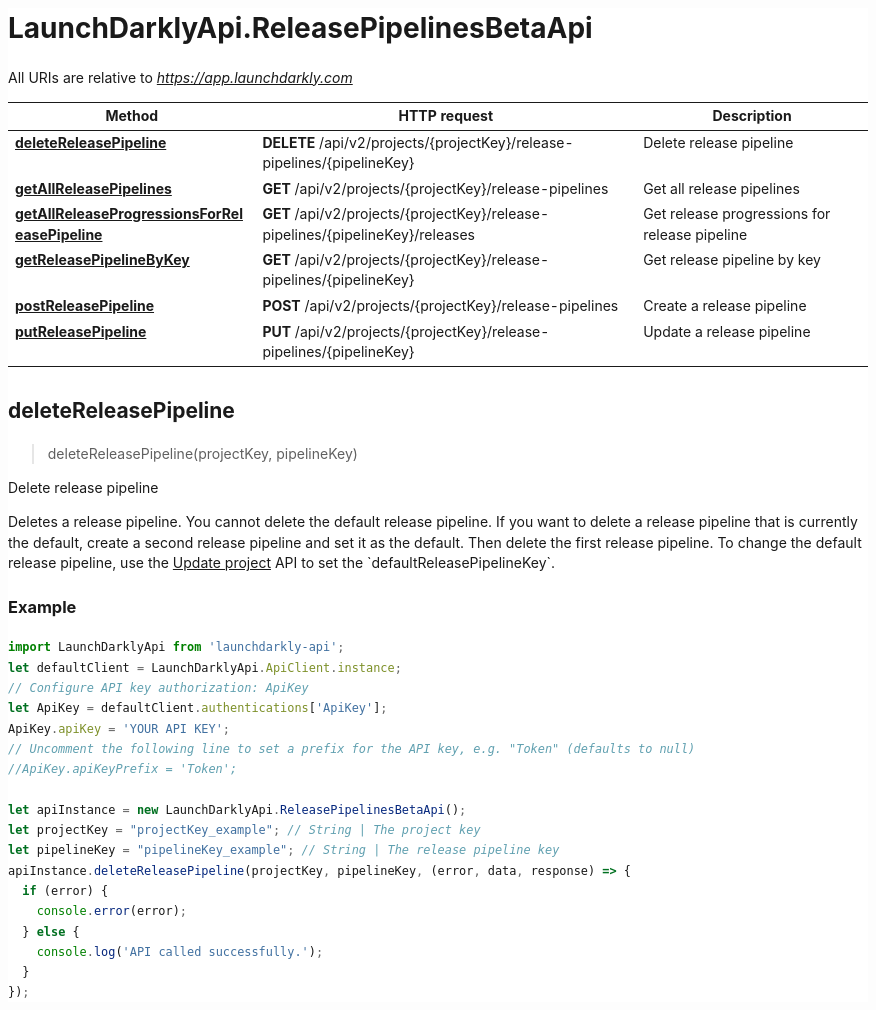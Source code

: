 # LaunchDarklyApi.ReleasePipelinesBetaApi

All URIs are relative to *https://app.launchdarkly.com*

Method | HTTP request | Description
------------- | ------------- | -------------
[**deleteReleasePipeline**](ReleasePipelinesBetaApi.md#deleteReleasePipeline) | **DELETE** /api/v2/projects/{projectKey}/release-pipelines/{pipelineKey} | Delete release pipeline
[**getAllReleasePipelines**](ReleasePipelinesBetaApi.md#getAllReleasePipelines) | **GET** /api/v2/projects/{projectKey}/release-pipelines | Get all release pipelines
[**getAllReleaseProgressionsForReleasePipeline**](ReleasePipelinesBetaApi.md#getAllReleaseProgressionsForReleasePipeline) | **GET** /api/v2/projects/{projectKey}/release-pipelines/{pipelineKey}/releases | Get release progressions for release pipeline
[**getReleasePipelineByKey**](ReleasePipelinesBetaApi.md#getReleasePipelineByKey) | **GET** /api/v2/projects/{projectKey}/release-pipelines/{pipelineKey} | Get release pipeline by key
[**postReleasePipeline**](ReleasePipelinesBetaApi.md#postReleasePipeline) | **POST** /api/v2/projects/{projectKey}/release-pipelines | Create a release pipeline
[**putReleasePipeline**](ReleasePipelinesBetaApi.md#putReleasePipeline) | **PUT** /api/v2/projects/{projectKey}/release-pipelines/{pipelineKey} | Update a release pipeline



## deleteReleasePipeline

> deleteReleasePipeline(projectKey, pipelineKey)

Delete release pipeline

Deletes a release pipeline.  You cannot delete the default release pipeline.  If you want to delete a release pipeline that is currently the default, create a second release pipeline and set it as the default. Then delete the first release pipeline. To change the default release pipeline, use the [Update project](https://launchdarkly.com/docs/ld-docs/api/projects/patch-project) API to set the &#x60;defaultReleasePipelineKey&#x60;. 

### Example

```javascript
import LaunchDarklyApi from 'launchdarkly-api';
let defaultClient = LaunchDarklyApi.ApiClient.instance;
// Configure API key authorization: ApiKey
let ApiKey = defaultClient.authentications['ApiKey'];
ApiKey.apiKey = 'YOUR API KEY';
// Uncomment the following line to set a prefix for the API key, e.g. "Token" (defaults to null)
//ApiKey.apiKeyPrefix = 'Token';

let apiInstance = new LaunchDarklyApi.ReleasePipelinesBetaApi();
let projectKey = "projectKey_example"; // String | The project key
let pipelineKey = "pipelineKey_example"; // String | The release pipeline key
apiInstance.deleteReleasePipeline(projectKey, pipelineKey, (error, data, response) => {
  if (error) {
    console.error(error);
  } else {
    console.log('API called successfully.');
  }
});
```
